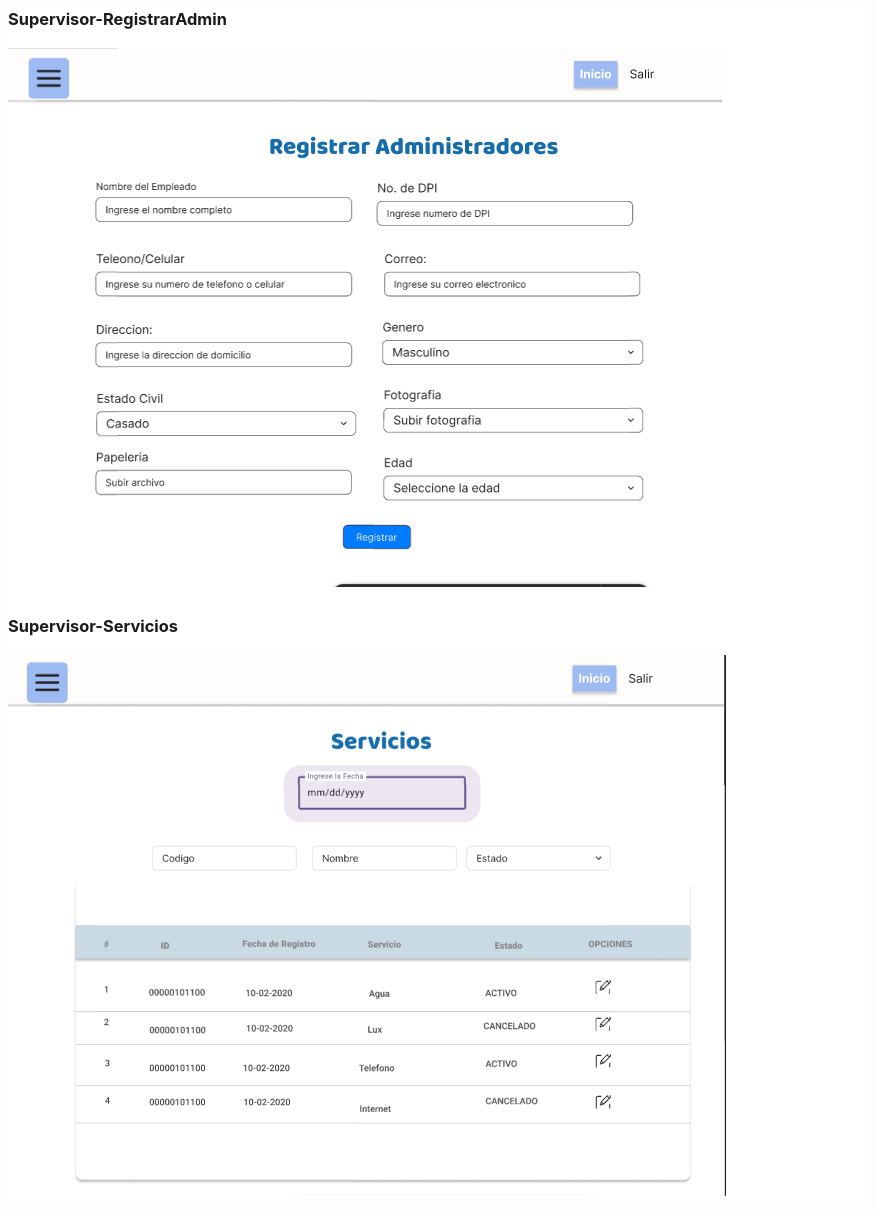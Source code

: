 ### Supervisor-RegistrarAdmin

![Supervizor-RegistrarAdmin](../Capturas/Prototipos/Supervizor-RegistrarAdmin.png)

### Supervisor-Servicios

![Supervizor-Servicios](../Capturas/Prototipos/Supervizor-servicios.png)
